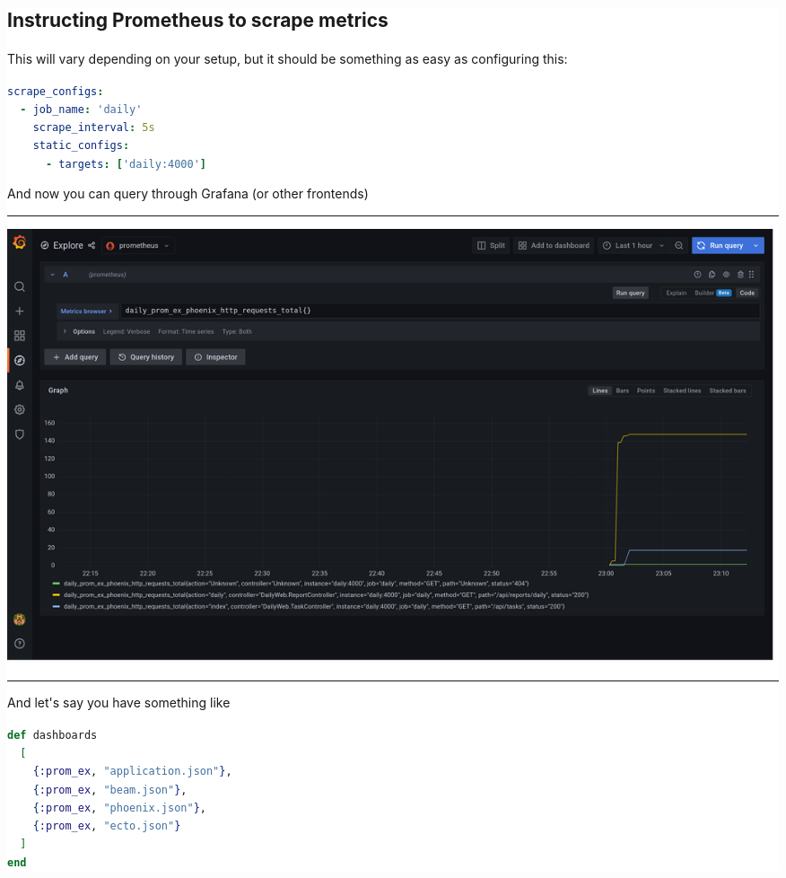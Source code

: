 
## Instructing Prometheus to scrape metrics

This will vary depending on your setup, but it should be something as easy as configuring this:

```yaml
scrape_configs:
  - job_name: 'daily'
    scrape_interval: 5s
    static_configs:
      - targets: ['daily:4000']
```

And now you can query through Grafana (or other frontends)

---

![bg 101.7%](images/prometheus-metric-grafana.png)

---

And let's say you have something like

```elixir
def dashboards
  [
    {:prom_ex, "application.json"},
    {:prom_ex, "beam.json"},
    {:prom_ex, "phoenix.json"},
    {:prom_ex, "ecto.json"}
  ]
end
```
